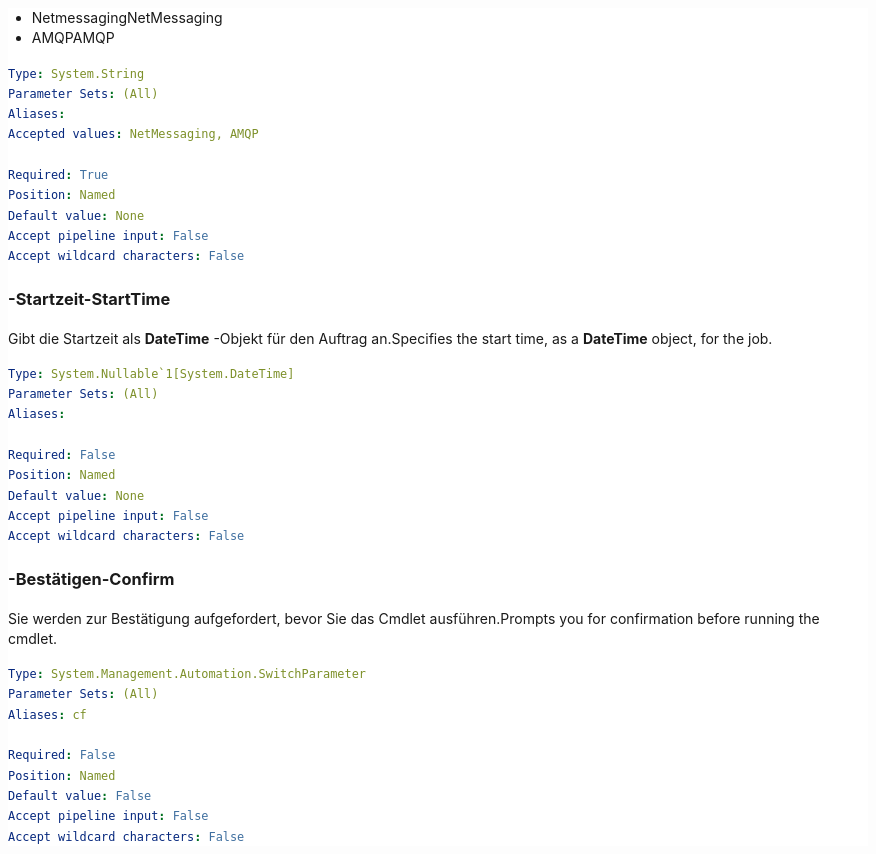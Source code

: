 - <span data-ttu-id="51f29-161">Netmessaging</span><span class="sxs-lookup"><span data-stu-id="51f29-161">NetMessaging</span></span>
- <span data-ttu-id="51f29-162">AMQP</span><span class="sxs-lookup"><span data-stu-id="51f29-162">AMQP</span></span>

```yaml
Type: System.String
Parameter Sets: (All)
Aliases: 
Accepted values: NetMessaging, AMQP

Required: True
Position: Named
Default value: None
Accept pipeline input: False
Accept wildcard characters: False
```

### <span data-ttu-id="51f29-163">-Startzeit</span><span class="sxs-lookup"><span data-stu-id="51f29-163">-StartTime</span></span>
<span data-ttu-id="51f29-164">Gibt die Startzeit als **DateTime** -Objekt für den Auftrag an.</span><span class="sxs-lookup"><span data-stu-id="51f29-164">Specifies the start time, as a **DateTime** object, for the job.</span></span>

```yaml
Type: System.Nullable`1[System.DateTime]
Parameter Sets: (All)
Aliases: 

Required: False
Position: Named
Default value: None
Accept pipeline input: False
Accept wildcard characters: False
```

### <span data-ttu-id="51f29-165">-Bestätigen</span><span class="sxs-lookup"><span data-stu-id="51f29-165">-Confirm</span></span>
<span data-ttu-id="51f29-166">Sie werden zur Bestätigung aufgefordert, bevor Sie das Cmdlet ausführen.</span><span class="sxs-lookup"><span data-stu-id="51f29-166">Prompts you for confirmation before running the cmdlet.</span></span>

```yaml
Type: System.Management.Automation.SwitchParameter
Parameter Sets: (All)
Aliases: cf

Required: False
Position: Named
Default value: False
Accept pipeline input: False
Accept wildcard characters: False
```
